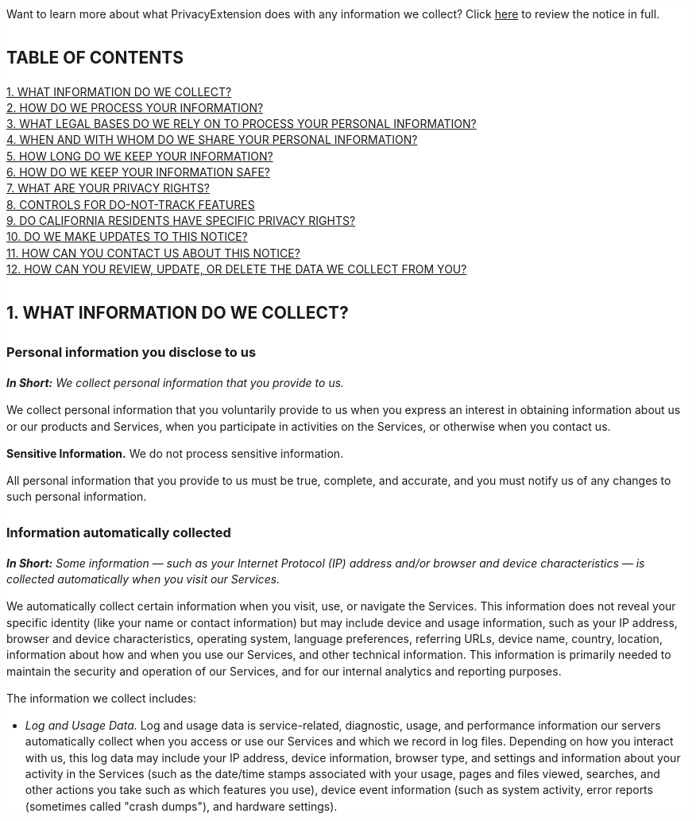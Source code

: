 Want to learn more about what PrivacyExtension does with any information we collect? Click [here](#0) to review the notice in full.

<h2 id="0">TABLE OF CONTENTS</h2>

[1. WHAT INFORMATION DO WE COLLECT?](#1)  
[2. HOW DO WE PROCESS YOUR INFORMATION?](#2)  
[3. WHAT LEGAL BASES DO WE RELY ON TO PROCESS YOUR PERSONAL INFORMATION?](#3)  
[4. WHEN AND WITH WHOM DO WE SHARE YOUR PERSONAL INFORMATION?](#4)  
[5. HOW LONG DO WE KEEP YOUR INFORMATION?](#5)  
[6. HOW DO WE KEEP YOUR INFORMATION SAFE?](#6)  
[7. WHAT ARE YOUR PRIVACY RIGHTS?](#7)  
[8. CONTROLS FOR DO-NOT-TRACK FEATURES](#8)  
[9. DO CALIFORNIA RESIDENTS HAVE SPECIFIC PRIVACY RIGHTS?](#9)  
[10. DO WE MAKE UPDATES TO THIS NOTICE?](#10)  
[11. HOW CAN YOU CONTACT US ABOUT THIS NOTICE?](#11)  
[12. HOW CAN YOU REVIEW, UPDATE, OR DELETE THE DATA WE COLLECT FROM YOU?](#12)

<h2 id="1">1. WHAT INFORMATION DO WE COLLECT?</h2>

### Personal information you disclose to us

***In Short:*** *We collect personal information that you provide to us.*

We collect personal information that you voluntarily provide to us when you express an interest in obtaining information about us or our products and Services, when you participate in activities on the Services, or otherwise when you contact us.

**Sensitive Information.** We do not process sensitive information.

All personal information that you provide to us must be true, complete, and accurate, and you must notify us of any changes to such personal information.

### Information automatically collected

***In Short:*** *Some information — such as your Internet Protocol (IP) address and/or browser and device characteristics — is collected automatically when you visit our Services.*

We automatically collect certain information when you visit, use, or navigate the Services. This information does not reveal your specific identity (like your name or contact information) but may include device and usage information, such as your IP address, browser and device characteristics, operating system, language preferences, referring URLs, device name, country, location, information about how and when you use our Services, and other technical information. This information is primarily needed to maintain the security and operation of our Services, and for our internal analytics and reporting purposes.

The information we collect includes:
- *Log and Usage Data.* Log and usage data is service-related, diagnostic, usage, and performance information our servers automatically collect when you access or use our Services and which we record in log files. Depending on how you interact with us, this log data may include your IP address, device information, browser type, and settings and information about your activity in the Services (such as the date/time stamps associated with your usage, pages and files viewed, searches, and other actions you take such as which features you use), device event information (such as system activity, error reports (sometimes called "crash dumps"), and hardware settings).
